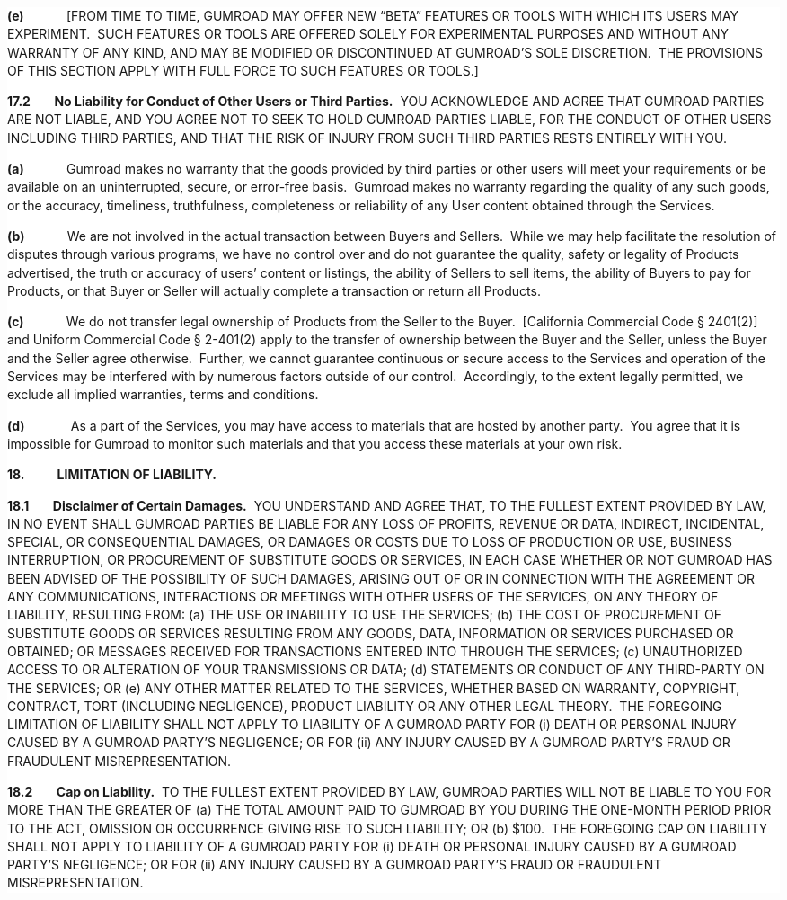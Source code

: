 **(e)**            \[FROM TIME TO TIME, GUMROAD MAY OFFER NEW “BETA” FEATURES OR TOOLS WITH WHICH ITS USERS MAY EXPERIMENT.  SUCH FEATURES OR TOOLS ARE OFFERED SOLELY FOR EXPERIMENTAL PURPOSES AND WITHOUT ANY WARRANTY OF ANY KIND, AND MAY BE MODIFIED OR DISCONTINUED AT GUMROAD’S SOLE DISCRETION.  THE PROVISIONS OF THIS SECTION APPLY WITH FULL FORCE TO SUCH FEATURES OR TOOLS.\]

**17.2        No Liability for Conduct of Other Users or Third Parties.**  YOU ACKNOWLEDGE AND AGREE THAT GUMROAD PARTIES ARE NOT LIABLE, AND YOU AGREE NOT TO SEEK TO HOLD GUMROAD PARTIES LIABLE, FOR THE CONDUCT OF OTHER USERS INCLUDING THIRD PARTIES, AND THAT THE RISK OF INJURY FROM SUCH THIRD PARTIES RESTS ENTIRELY WITH YOU.

**(a)**            Gumroad makes no warranty that the goods provided by third parties or other users will meet your requirements or be available on an uninterrupted, secure, or error-free basis.  Gumroad makes no warranty regarding the quality of any such goods, or the accuracy, timeliness, truthfulness, completeness or reliability of any User content obtained through the Services.

**(b)**            We are not involved in the actual transaction between Buyers and Sellers.  While we may help facilitate the resolution of disputes through various programs, we have no control over and do not guarantee the quality, safety or legality of Products advertised, the truth or accuracy of users’ content or listings, the ability of Sellers to sell items, the ability of Buyers to pay for Products, or that Buyer or Seller will actually complete a transaction or return all Products.

**(c)**            We do not transfer legal ownership of Products from the Seller to the Buyer.  \[California Commercial Code § 2401(2)\] and Uniform Commercial Code § 2-401(2) apply to the transfer of ownership between the Buyer and the Seller, unless the Buyer and the Seller agree otherwise.  Further, we cannot guarantee continuous or secure access to the Services and operation of the Services may be interfered with by numerous factors outside of our control.  Accordingly, to the extent legally permitted, we exclude all implied warranties, terms and conditions.

**(d)**             As a part of the Services, you may have access to materials that are hosted by another party.  You agree that it is impossible for Gumroad to monitor such materials and that you access these materials at your own risk.

**18\.           LIMITATION OF LIABILITY.**

**18.1        Disclaimer of Certain Damages.**  YOU UNDERSTAND AND AGREE THAT, TO THE FULLEST EXTENT PROVIDED BY LAW, IN NO EVENT SHALL GUMROAD PARTIES BE LIABLE FOR ANY LOSS OF PROFITS, REVENUE OR DATA, INDIRECT, INCIDENTAL, SPECIAL, OR CONSEQUENTIAL DAMAGES, OR DAMAGES OR COSTS DUE TO LOSS OF PRODUCTION OR USE, BUSINESS INTERRUPTION, OR PROCUREMENT OF SUBSTITUTE GOODS OR SERVICES, IN EACH CASE WHETHER OR NOT GUMROAD HAS BEEN ADVISED OF THE POSSIBILITY OF SUCH DAMAGES, ARISING OUT OF OR IN CONNECTION WITH THE AGREEMENT OR ANY COMMUNICATIONS, INTERACTIONS OR MEETINGS WITH OTHER USERS OF THE SERVICES, ON ANY THEORY OF LIABILITY, RESULTING FROM: (a) THE USE OR INABILITY TO USE THE SERVICES; (b) THE COST OF PROCUREMENT OF SUBSTITUTE GOODS OR SERVICES RESULTING FROM ANY GOODS, DATA, INFORMATION OR SERVICES PURCHASED OR OBTAINED; OR MESSAGES RECEIVED FOR TRANSACTIONS ENTERED INTO THROUGH THE SERVICES; (c) UNAUTHORIZED ACCESS TO OR ALTERATION OF YOUR TRANSMISSIONS OR DATA; (d) STATEMENTS OR CONDUCT OF ANY THIRD-PARTY ON THE SERVICES; OR (e) ANY OTHER MATTER RELATED TO THE SERVICES, WHETHER BASED ON WARRANTY, COPYRIGHT, CONTRACT, TORT (INCLUDING NEGLIGENCE), PRODUCT LIABILITY OR ANY OTHER LEGAL THEORY.  THE FOREGOING LIMITATION OF LIABILITY SHALL NOT APPLY TO LIABILITY OF A GUMROAD PARTY FOR (i) DEATH OR PERSONAL INJURY CAUSED BY A GUMROAD PARTY’S NEGLIGENCE; OR FOR (ii) ANY INJURY CAUSED BY A GUMROAD PARTY’S FRAUD OR FRAUDULENT MISREPRESENTATION.

**18.2        Cap on Liability.**  TO THE FULLEST EXTENT PROVIDED BY LAW, GUMROAD PARTIES WILL NOT BE LIABLE TO YOU FOR MORE THAN THE GREATER OF (a) THE TOTAL AMOUNT PAID TO GUMROAD BY YOU DURING THE ONE-MONTH PERIOD PRIOR TO THE ACT, OMISSION OR OCCURRENCE GIVING RISE TO SUCH LIABILITY; OR (b) $100.  THE FOREGOING CAP ON LIABILITY SHALL NOT APPLY TO LIABILITY OF A GUMROAD PARTY FOR (i) DEATH OR PERSONAL INJURY CAUSED BY A GUMROAD PARTY’S NEGLIGENCE; OR FOR (ii) ANY INJURY CAUSED BY A GUMROAD PARTY’S FRAUD OR FRAUDULENT MISREPRESENTATION.
